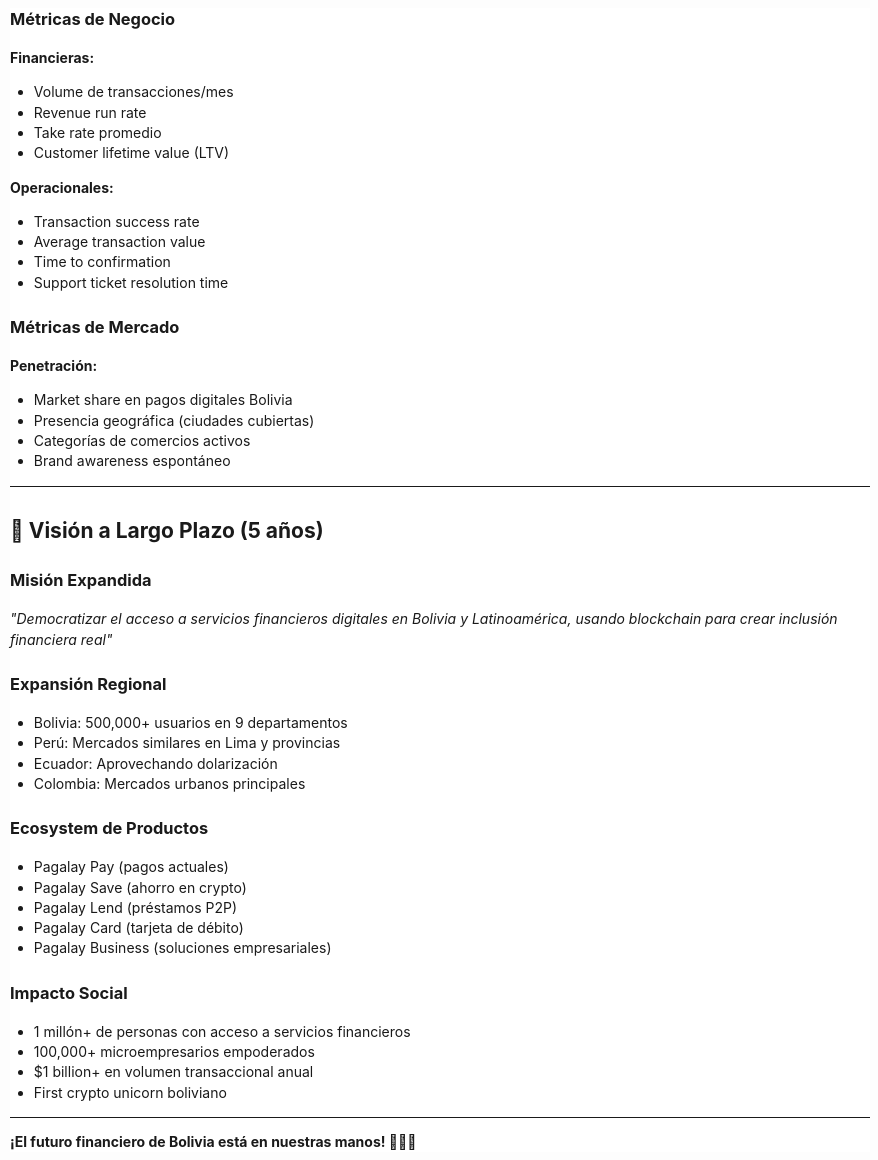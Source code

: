 ### **Métricas de Negocio**

**Financieras:**
- Volume de transacciones/mes
- Revenue run rate
- Take rate promedio
- Customer lifetime value (LTV)

**Operacionales:**
- Transaction success rate
- Average transaction value
- Time to confirmation
- Support ticket resolution time

### **Métricas de Mercado**

**Penetración:**
- Market share en pagos digitales Bolivia
- Presencia geográfica (ciudades cubiertas)
- Categorías de comercios activos
- Brand awareness espontáneo

---

## 🌟 Visión a Largo Plazo (5 años)

### **Misión Expandida**
*"Democratizar el acceso a servicios financieros digitales en Bolivia y Latinoamérica, usando blockchain para crear inclusión financiera real"*

### **Expansión Regional**
- Bolivia: 500,000+ usuarios en 9 departamentos
- Perú: Mercados similares en Lima y provincias  
- Ecuador: Aprovechando dolarización
- Colombia: Mercados urbanos principales

### **Ecosystem de Productos**
- Pagalay Pay (pagos actuales)
- Pagalay Save (ahorro en crypto)
- Pagalay Lend (préstamos P2P)
- Pagalay Card (tarjeta de débito)
- Pagalay Business (soluciones empresariales)

### **Impacto Social**
- 1 millón+ de personas con acceso a servicios financieros
- 100,000+ microempresarios empoderados
- $1 billion+ en volumen transaccional anual
- First crypto unicorn boliviano

---

**¡El futuro financiero de Bolivia está en nuestras manos! 🚀🇧🇴**
